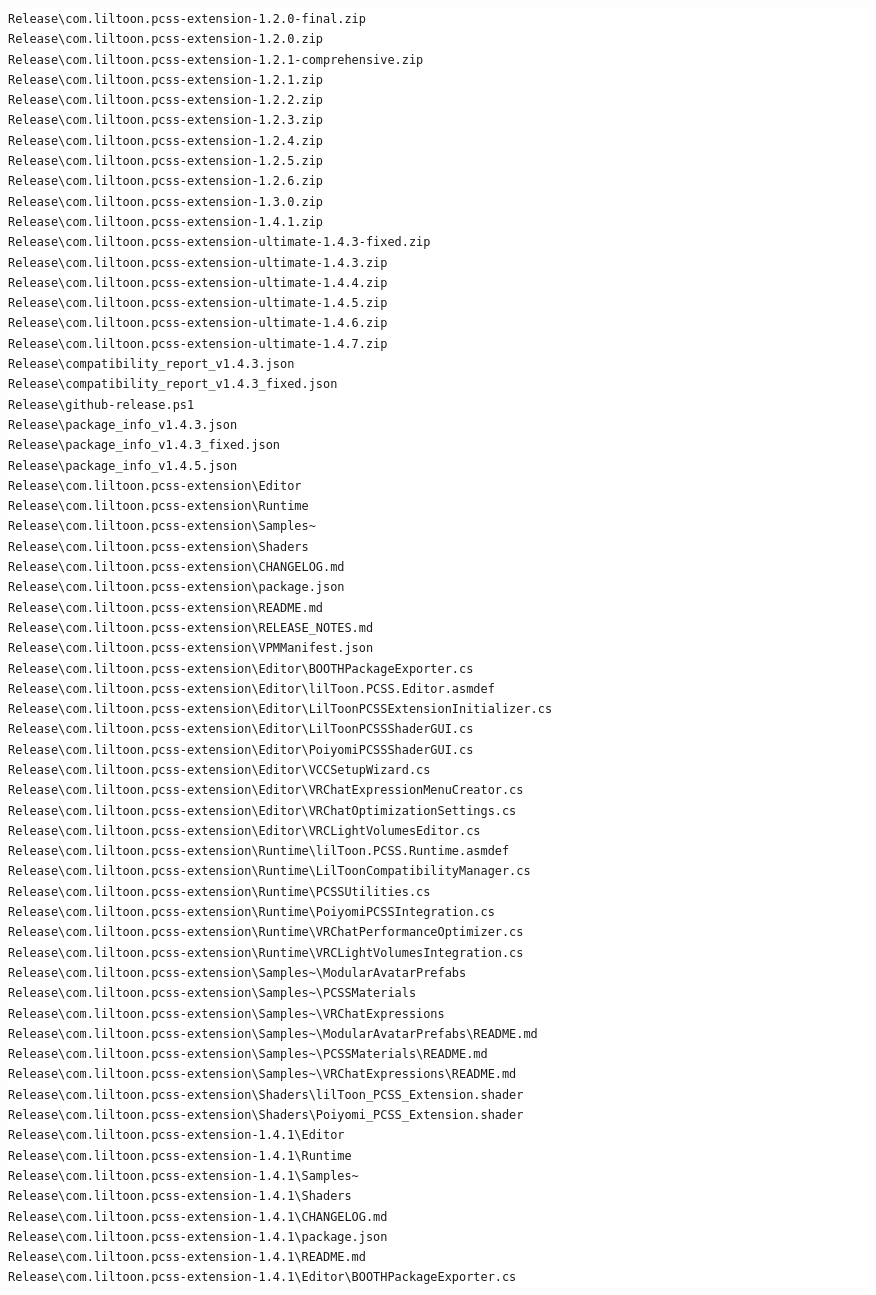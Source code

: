 ```
Release\com.liltoon.pcss-extension-1.2.0-final.zip
Release\com.liltoon.pcss-extension-1.2.0.zip
Release\com.liltoon.pcss-extension-1.2.1-comprehensive.zip
Release\com.liltoon.pcss-extension-1.2.1.zip
Release\com.liltoon.pcss-extension-1.2.2.zip
Release\com.liltoon.pcss-extension-1.2.3.zip
Release\com.liltoon.pcss-extension-1.2.4.zip
Release\com.liltoon.pcss-extension-1.2.5.zip
Release\com.liltoon.pcss-extension-1.2.6.zip
Release\com.liltoon.pcss-extension-1.3.0.zip
Release\com.liltoon.pcss-extension-1.4.1.zip
Release\com.liltoon.pcss-extension-ultimate-1.4.3-fixed.zip
Release\com.liltoon.pcss-extension-ultimate-1.4.3.zip
Release\com.liltoon.pcss-extension-ultimate-1.4.4.zip
Release\com.liltoon.pcss-extension-ultimate-1.4.5.zip
Release\com.liltoon.pcss-extension-ultimate-1.4.6.zip
Release\com.liltoon.pcss-extension-ultimate-1.4.7.zip
Release\compatibility_report_v1.4.3.json
Release\compatibility_report_v1.4.3_fixed.json
Release\github-release.ps1
Release\package_info_v1.4.3.json
Release\package_info_v1.4.3_fixed.json
Release\package_info_v1.4.5.json
Release\com.liltoon.pcss-extension\Editor
Release\com.liltoon.pcss-extension\Runtime
Release\com.liltoon.pcss-extension\Samples~
Release\com.liltoon.pcss-extension\Shaders
Release\com.liltoon.pcss-extension\CHANGELOG.md
Release\com.liltoon.pcss-extension\package.json
Release\com.liltoon.pcss-extension\README.md
Release\com.liltoon.pcss-extension\RELEASE_NOTES.md
Release\com.liltoon.pcss-extension\VPMManifest.json
Release\com.liltoon.pcss-extension\Editor\BOOTHPackageExporter.cs
Release\com.liltoon.pcss-extension\Editor\lilToon.PCSS.Editor.asmdef
Release\com.liltoon.pcss-extension\Editor\LilToonPCSSExtensionInitializer.cs
Release\com.liltoon.pcss-extension\Editor\LilToonPCSSShaderGUI.cs
Release\com.liltoon.pcss-extension\Editor\PoiyomiPCSSShaderGUI.cs
Release\com.liltoon.pcss-extension\Editor\VCCSetupWizard.cs
Release\com.liltoon.pcss-extension\Editor\VRChatExpressionMenuCreator.cs
Release\com.liltoon.pcss-extension\Editor\VRChatOptimizationSettings.cs
Release\com.liltoon.pcss-extension\Editor\VRCLightVolumesEditor.cs
Release\com.liltoon.pcss-extension\Runtime\lilToon.PCSS.Runtime.asmdef
Release\com.liltoon.pcss-extension\Runtime\LilToonCompatibilityManager.cs
Release\com.liltoon.pcss-extension\Runtime\PCSSUtilities.cs
Release\com.liltoon.pcss-extension\Runtime\PoiyomiPCSSIntegration.cs
Release\com.liltoon.pcss-extension\Runtime\VRChatPerformanceOptimizer.cs
Release\com.liltoon.pcss-extension\Runtime\VRCLightVolumesIntegration.cs
Release\com.liltoon.pcss-extension\Samples~\ModularAvatarPrefabs
Release\com.liltoon.pcss-extension\Samples~\PCSSMaterials
Release\com.liltoon.pcss-extension\Samples~\VRChatExpressions
Release\com.liltoon.pcss-extension\Samples~\ModularAvatarPrefabs\README.md
Release\com.liltoon.pcss-extension\Samples~\PCSSMaterials\README.md
Release\com.liltoon.pcss-extension\Samples~\VRChatExpressions\README.md
Release\com.liltoon.pcss-extension\Shaders\lilToon_PCSS_Extension.shader
Release\com.liltoon.pcss-extension\Shaders\Poiyomi_PCSS_Extension.shader
Release\com.liltoon.pcss-extension-1.4.1\Editor
Release\com.liltoon.pcss-extension-1.4.1\Runtime
Release\com.liltoon.pcss-extension-1.4.1\Samples~
Release\com.liltoon.pcss-extension-1.4.1\Shaders
Release\com.liltoon.pcss-extension-1.4.1\CHANGELOG.md
Release\com.liltoon.pcss-extension-1.4.1\package.json
Release\com.liltoon.pcss-extension-1.4.1\README.md
Release\com.liltoon.pcss-extension-1.4.1\Editor\BOOTHPackageExporter.cs
```